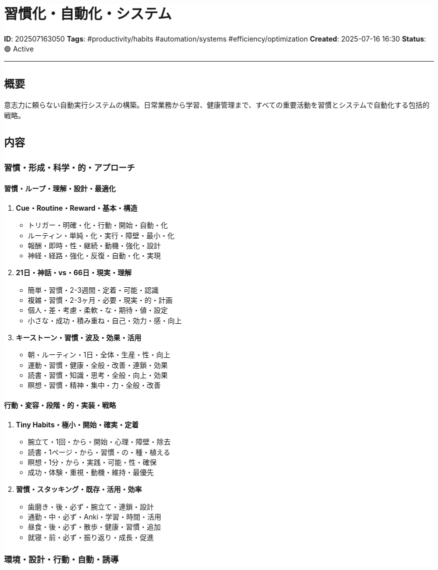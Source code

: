 # 習慣化・自動化・システム

**ID**: 202507163050
**Tags**: #productivity/habits #automation/systems #efficiency/optimization
**Created**: 2025-07-16 16:30
**Status**: 🟢 Active

---

## 概要
意志力に頼らない自動実行システムの構築。日常業務から学習、健康管理まで、すべての重要活動を習慣とシステムで自動化する包括的戦略。

## 内容

### 習慣・形成・科学・的・アプローチ

#### 習慣・ループ・理解・設計・最適化
1. **Cue・Routine・Reward・基本・構造**
   - トリガー・明確・化・行動・開始・自動・化
   - ルーティン・単純・化・実行・障壁・最小・化
   - 報酬・即時・性・継続・動機・強化・設計
   - 神経・経路・強化・反復・自動・化・実現

2. **21日・神話・vs・66日・現実・理解**
   - 簡単・習慣・2-3週間・定着・可能・認識
   - 複雑・習慣・2-3ヶ月・必要・現実・的・計画
   - 個人・差・考慮・柔軟・な・期待・値・設定
   - 小さな・成功・積み重ね・自己・効力・感・向上

3. **キーストーン・習慣・波及・効果・活用**
   - 朝・ルーティン・1日・全体・生産・性・向上
   - 運動・習慣・健康・全般・改善・連鎖・効果
   - 読書・習慣・知識・思考・全般・向上・効果
   - 瞑想・習慣・精神・集中・力・全般・改善

#### 行動・変容・段階・的・実装・戦略
1. **Tiny Habits・極小・開始・確実・定着**
   - 腕立て・1回・から・開始・心理・障壁・除去
   - 読書・1ページ・から・習慣・の・種・植える
   - 瞑想・1分・から・実践・可能・性・確保
   - 成功・体験・重視・動機・維持・最優先

2. **習慣・スタッキング・既存・活用・効率**
   - 歯磨き・後・必ず・腕立て・連鎖・設計
   - 通勤・中・必ず・Anki・学習・時間・活用
   - 昼食・後・必ず・散歩・健康・習慣・追加
   - 就寝・前・必ず・振り返り・成長・促進

### 環境・設計・行動・自動・誘導
